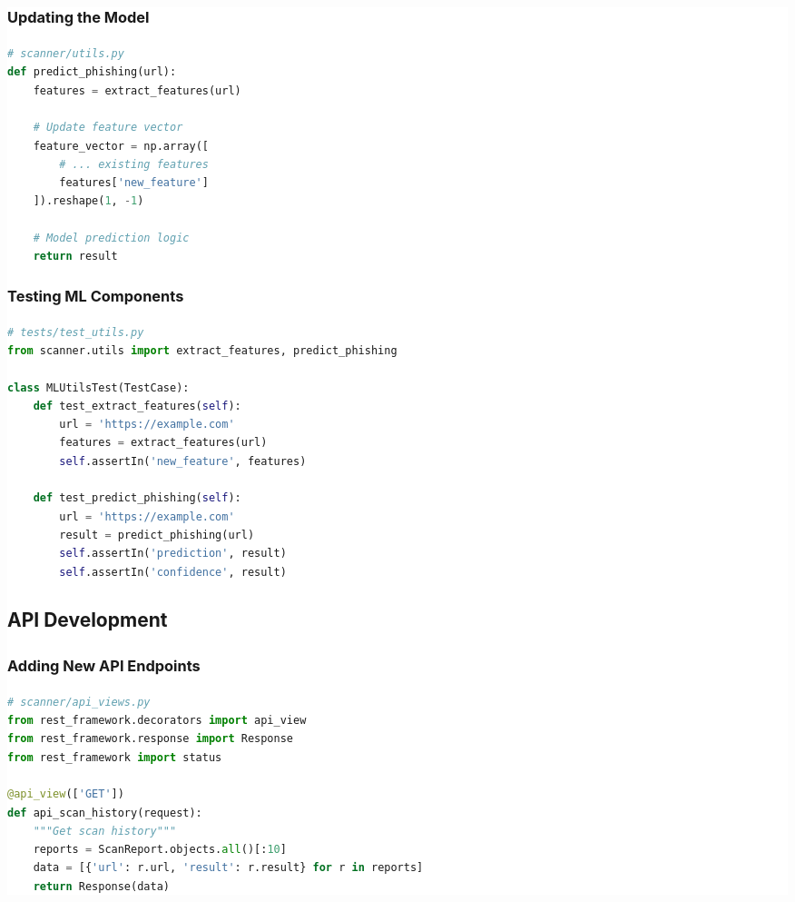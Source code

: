 ### Updating the Model
```python
# scanner/utils.py
def predict_phishing(url):
    features = extract_features(url)
    
    # Update feature vector
    feature_vector = np.array([
        # ... existing features
        features['new_feature']
    ]).reshape(1, -1)
    
    # Model prediction logic
    return result
```

### Testing ML Components
```python
# tests/test_utils.py
from scanner.utils import extract_features, predict_phishing

class MLUtilsTest(TestCase):
    def test_extract_features(self):
        url = 'https://example.com'
        features = extract_features(url)
        self.assertIn('new_feature', features)
    
    def test_predict_phishing(self):
        url = 'https://example.com'
        result = predict_phishing(url)
        self.assertIn('prediction', result)
        self.assertIn('confidence', result)
```

## API Development

### Adding New API Endpoints
```python
# scanner/api_views.py
from rest_framework.decorators import api_view
from rest_framework.response import Response
from rest_framework import status

@api_view(['GET'])
def api_scan_history(request):
    """Get scan history"""
    reports = ScanReport.objects.all()[:10]
    data = [{'url': r.url, 'result': r.result} for r in reports]
    return Response(data)
```
